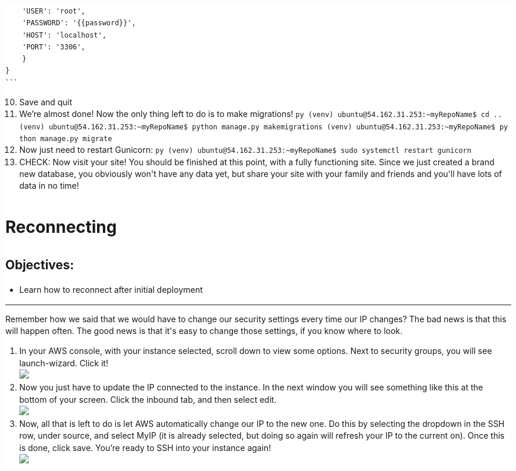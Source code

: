         'USER': 'root',
        'PASSWORD': '{{password}}',
        'HOST': 'localhost',
        'PORT': '3306',
        }
    }
    ```
10.  Save and quit
11.  We’re almost done! Now the only thing left to do is to make migrations!
    ```py
    (venv) ubuntu@54.162.31.253:~myRepoName$ cd ..
    (venv) ubuntu@54.162.31.253:~myRepoName$ python manage.py makemigrations
    (venv) ubuntu@54.162.31.253:~myRepoName$ python manage.py migrate
    ```
12.  Now just need to restart Gunicorn:
    ```py
    (venv) ubuntu@54.162.31.253:~myRepoName$ sudo systemctl restart gunicorn
    ```
13.  CHECK: Now visit your site! You should be finished at this point, with a fully functioning site. Since we just created a brand new database, you obviously won't have any data yet, but share your site with your family and friends and you'll have lots of data in no time!

# Reconnecting

## Objectives:

-   Learn how to reconnect after initial deployment

----------

Remember how we said that we would have to change our security settings every time our IP changes? The bad news is that this will happen often. The good news is that it's easy to change those settings, if you know where to look.

1.  In your AWS console, with your instance selected, scroll down to view some options. Next to security groups, you will see launch-wizard. Click it!  
    <img src="https://i.ibb.co/5Mqr4N6/chapter3227-7767-14-security-groups.png" border="0">
2.  Now you just have to update the IP connected to the instance. In the next window you will see something like this at the bottom of your screen. Click the inbound tab, and then select edit.  
    <img src="https://i.ibb.co/Zm292nX/chapter3227-7768-15-edit-groups.png" border="0">
3.  Now, all that is left to do is let AWS automatically change our IP to the new one. Do this by selecting the dropdown in the SSH row, under source, and select MyIP (it is already selected, but doing so again will refresh your IP to the current on). Once this is done, click save. You’re ready to SSH into your instance again!  
    <img src="https://i.ibb.co/tDz1yjQ/chapter3227-7769-16-update-security-groups.png" border="0">
